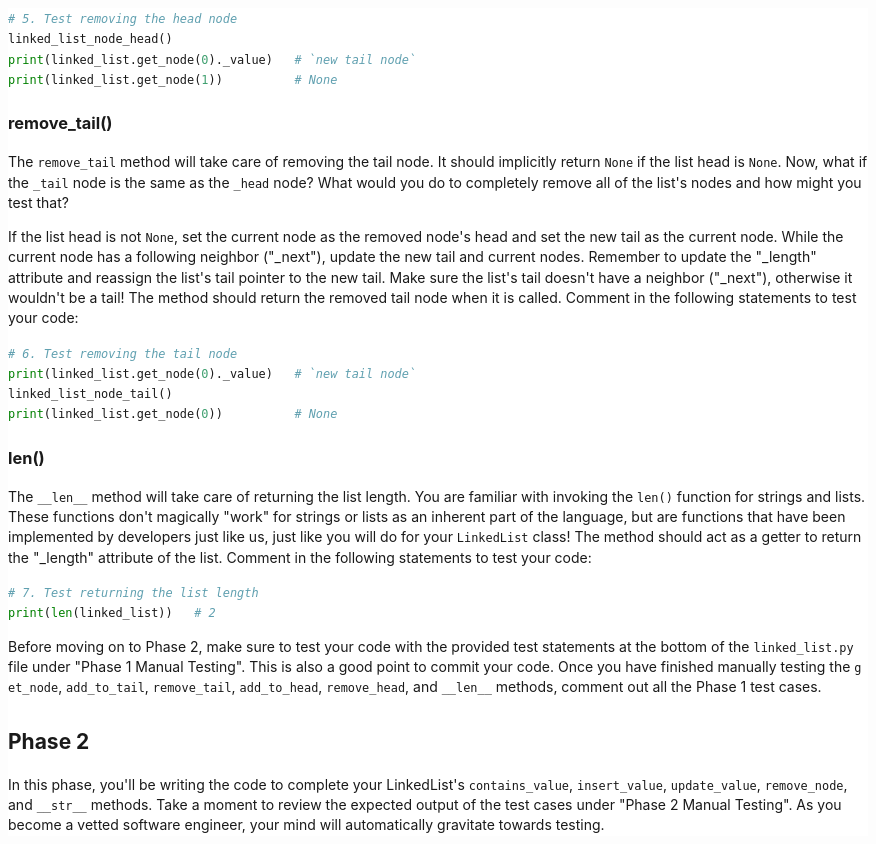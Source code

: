```python
# 5. Test removing the head node
linked_list_node_head()
print(linked_list.get_node(0)._value)   # `new tail node`
print(linked_list.get_node(1))          # None
```

### remove_tail()

The `remove_tail` method  will take care of removing the tail node. It should
implicitly return `None` if the list head is `None`. Now, what if the `_tail`
node is the same as the `_head` node? What would you do to completely remove all
of the list's nodes and how might you test that?

If the list head is not `None`, set the current node as the removed node's head
and set the new tail as the current node. While the current node has a following
neighbor ("_next"), update the new tail and current nodes. Remember to update
the "_length" attribute and reassign the list's tail pointer to the new tail.
Make sure the list's tail doesn't have a neighbor ("_next"), otherwise it
wouldn't be a tail! The method should return the removed tail node when it is
called. Comment in the following statements to test your code:

```python
# 6. Test removing the tail node
print(linked_list.get_node(0)._value)   # `new tail node`
linked_list_node_tail()
print(linked_list.get_node(0))          # None
```

### __len__()

The `__len__` method will take care of returning the list length. You are
familiar with invoking the `len()` function for strings and lists. These
functions don't magically "work" for strings or lists as an inherent part of the
language, but are functions that have been implemented by developers just like
us, just like you will do for your `LinkedList` class! The method should act as
a getter to return the "_length" attribute of the list. Comment in the following
statements to test your code:

```python
# 7. Test returning the list length
print(len(linked_list))   # 2
```

Before moving on to Phase 2, make sure to test your code with the provided test
statements at the bottom of the `linked_list.py` file under "Phase 1 Manual
Testing". This is also a good point to commit your code. Once you have finished
manually testing the `get_node`, `add_to_tail`, `remove_tail`, `add_to_head`,
`remove_head`, and `__len__` methods, comment out all the Phase 1 test cases.

## Phase 2

In this phase, you'll be writing the code to complete your LinkedList's
`contains_value`, `insert_value`, `update_value`, `remove_node`, and `__str__`
methods. Take a moment to review the expected output of the test cases under
"Phase 2 Manual Testing". As you become a vetted software engineer, your mind
will automatically gravitate towards testing.
